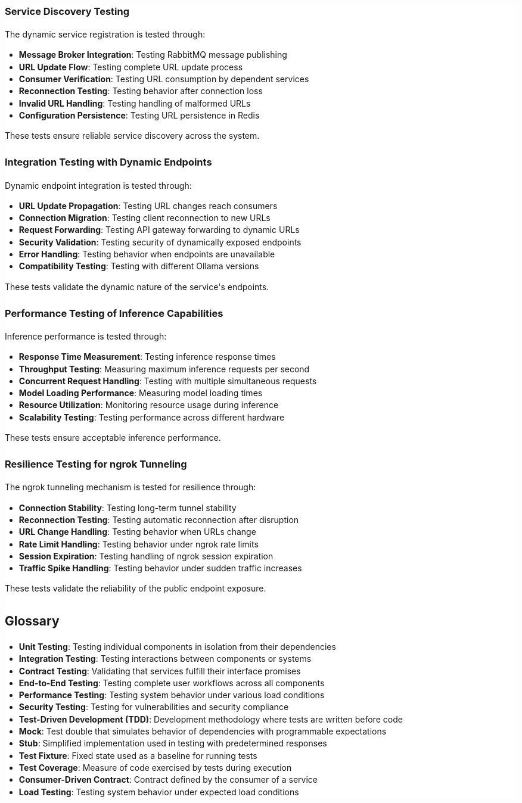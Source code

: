 ### Service Discovery Testing

The dynamic service registration is tested through:

- **Message Broker Integration**: Testing RabbitMQ message publishing
- **URL Update Flow**: Testing complete URL update process
- **Consumer Verification**: Testing URL consumption by dependent services
- **Reconnection Testing**: Testing behavior after connection loss
- **Invalid URL Handling**: Testing handling of malformed URLs
- **Configuration Persistence**: Testing URL persistence in Redis

These tests ensure reliable service discovery across the system.

### Integration Testing with Dynamic Endpoints

Dynamic endpoint integration is tested through:

- **URL Update Propagation**: Testing URL changes reach consumers
- **Connection Migration**: Testing client reconnection to new URLs
- **Request Forwarding**: Testing API gateway forwarding to dynamic URLs
- **Security Validation**: Testing security of dynamically exposed endpoints
- **Error Handling**: Testing behavior when endpoints are unavailable
- **Compatibility Testing**: Testing with different Ollama versions

These tests validate the dynamic nature of the service's endpoints.

### Performance Testing of Inference Capabilities

Inference performance is tested through:

- **Response Time Measurement**: Testing inference response times
- **Throughput Testing**: Measuring maximum inference requests per second
- **Concurrent Request Handling**: Testing with multiple simultaneous requests
- **Model Loading Performance**: Measuring model loading times
- **Resource Utilization**: Monitoring resource usage during inference
- **Scalability Testing**: Testing performance across different hardware

These tests ensure acceptable inference performance.

### Resilience Testing for ngrok Tunneling

The ngrok tunneling mechanism is tested for resilience through:

- **Connection Stability**: Testing long-term tunnel stability
- **Reconnection Testing**: Testing automatic reconnection after disruption
- **URL Change Handling**: Testing behavior when URLs change
- **Rate Limit Handling**: Testing behavior under ngrok rate limits
- **Session Expiration**: Testing handling of ngrok session expiration
- **Traffic Spike Handling**: Testing behavior under sudden traffic increases

These tests validate the reliability of the public endpoint exposure.

## Glossary

- **Unit Testing**: Testing individual components in isolation from their dependencies
- **Integration Testing**: Testing interactions between components or systems
- **Contract Testing**: Validating that services fulfill their interface promises
- **End-to-End Testing**: Testing complete user workflows across all components
- **Performance Testing**: Testing system behavior under various load conditions
- **Security Testing**: Testing for vulnerabilities and security compliance
- **Test-Driven Development (TDD)**: Development methodology where tests are written before code
- **Mock**: Test double that simulates behavior of dependencies with programmable expectations
- **Stub**: Simplified implementation used in testing with predetermined responses
- **Test Fixture**: Fixed state used as a baseline for running tests
- **Test Coverage**: Measure of code exercised by tests during execution
- **Consumer-Driven Contract**: Contract defined by the consumer of a service
- **Load Testing**: Testing system behavior under expected load conditions